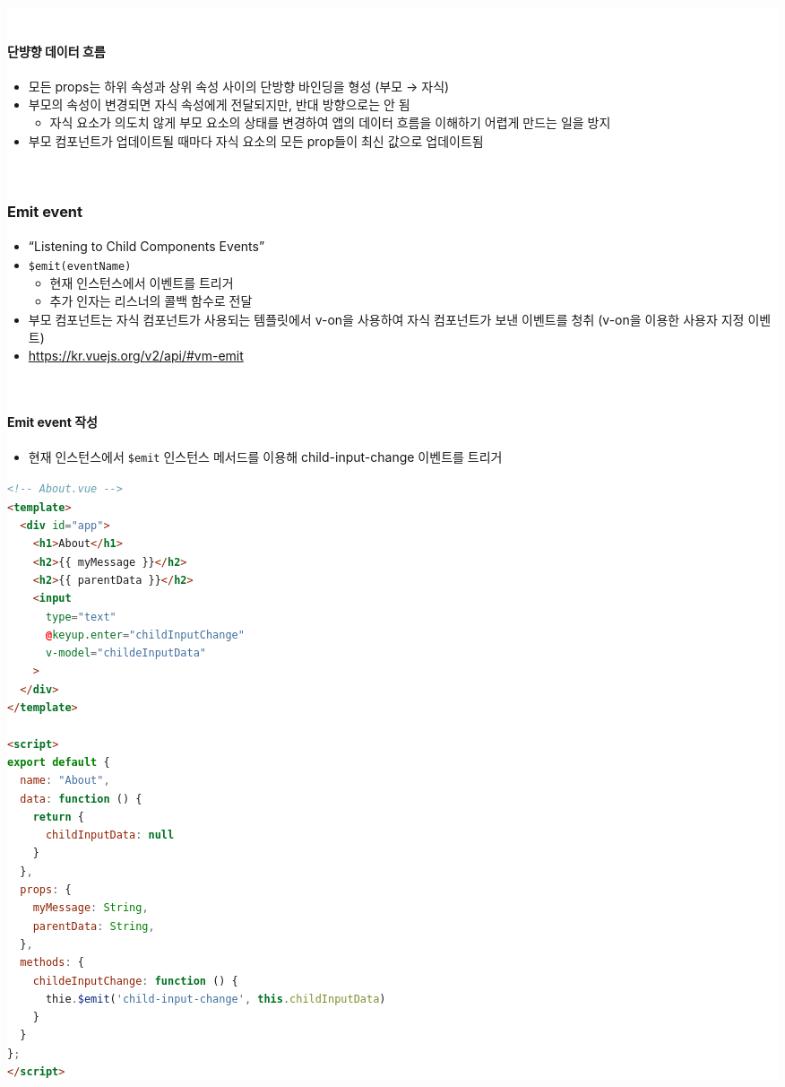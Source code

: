 <br/>

#### 단뱡향 데이터 흐름

- 모든 props는 하위 속성과 상위 속성 사이의 단방향 바인딩을 형성 (부모 → 자식)
- 부모의 속성이 변경되면 자식 속성에게 전달되지만, 반대 방향으로는 안 됨
  - 자식 요소가 의도치 않게 부모 요소의 상태를 변경하여 앱의 데이터 흐름을 이해하기 어렵게 만드는 일을 방지
- 부모 컴포넌트가 업데이트될 때마다 자식 요소의 모든 prop들이 최신 값으로 업데이트됨

<br/>

### Emit event
- “Listening to Child Components Events”
- `$emit(eventName)`
  - 현재 인스턴스에서 이벤트를 트리거
  - 추가 인자는 리스너의 콜백 함수로 전달
- 부모 컴포넌트는 자식 컴포넌트가 사용되는 템플릿에서 v-on을 사용하여 자식 컴포넌트가 보낸 이벤트를 청취 (v-on을 이용한 사용자 지정 이벤트)
- https://kr.vuejs.org/v2/api/#vm-emit

<br/>

#### Emit event 작성

- 현재 인스턴스에서 `$emit` 인스턴스 메서드를 이용해 child-input-change 이벤트를 트리거

```html
<!-- About.vue -->
<template>
  <div id="app">
    <h1>About</h1>
    <h2>{{ myMessage }}</h2>
    <h2>{{ parentData }}</h2>
    <input
      type="text"
      @keyup.enter="childInputChange"
      v-model="childeInputData"
    >
  </div>
</template>

<script>
export default {
  name: "About",
  data: function () {
    return {
      childInputData: null
    }
  },
  props: {
    myMessage: String,
    parentData: String,
  },
  methods: {
    childeInputChange: function () {
      thie.$emit('child-input-change', this.childInputData)
    }
  }
};
</script>
```
